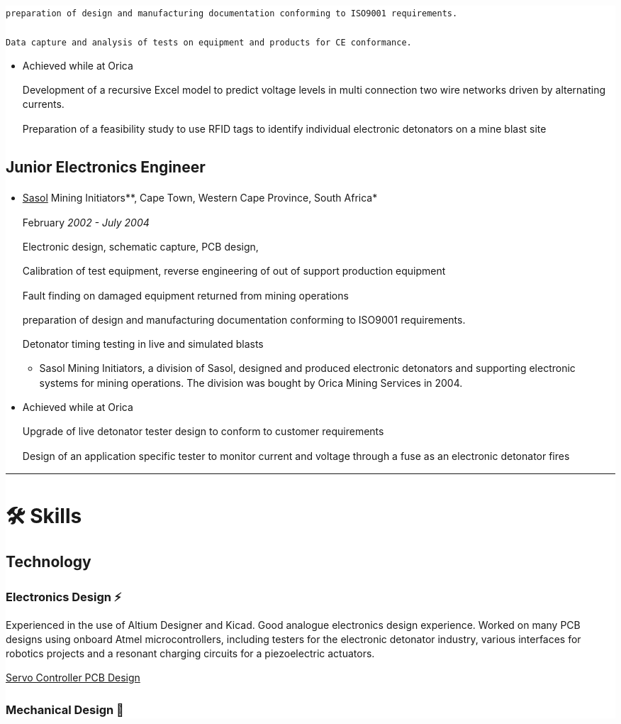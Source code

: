     preparation of design and manufacturing documentation conforming to ISO9001 requirements. 

    Data capture and analysis of tests on equipment and products for CE conformance.

- Achieved while at Orica

    Development of a recursive Excel model to predict voltage levels in multi connection two wire networks driven by alternating currents.

    Preparation of a feasibility study to use RFID tags to identify individual electronic detonators on a mine blast site

## Junior Electronics Engineer

- [Sasol](https://www.sasol.com/) Mining Initiators**, Cape Town, Western Cape Province, South Africa*

    February *2002 - July 2004*

    Electronic design, schematic capture, PCB design, 

    Calibration of test equipment, reverse engineering of out of support production equipment

    Fault finding on damaged equipment returned from mining operations

    preparation of design and manufacturing documentation conforming to ISO9001 requirements. 

    Detonator timing testing in live and simulated blasts

    * Sasol Mining Initiators, a division of Sasol, designed and produced electronic detonators and supporting electronic systems for mining operations. The division was bought by Orica Mining Services in 2004.

- Achieved while at Orica

    Upgrade of live detonator tester design to conform to customer requirements

    Design of an application specific tester to monitor current and voltage through a fuse as an electronic detonator fires

---

# 🛠 Skills

## Technology

### Electronics Design ⚡

Experienced in the use of Altium Designer and Kicad. Good analogue electronics design experience. Worked on many PCB designs using onboard Atmel microcontrollers, including testers for the electronic detonator industry,  various interfaces for robotics projects and a resonant charging circuits for a piezoelectric actuators. 

[Servo Controller PCB Design](Mark%20de%20Villiers%20b4f766c973c147e78266de1e207da51e/Piano%20Player%20-%20a%20Mechatronics%20Design%20e9eb46d845854e729e08940983d9067d.md)

### Mechanical Design 🦾
